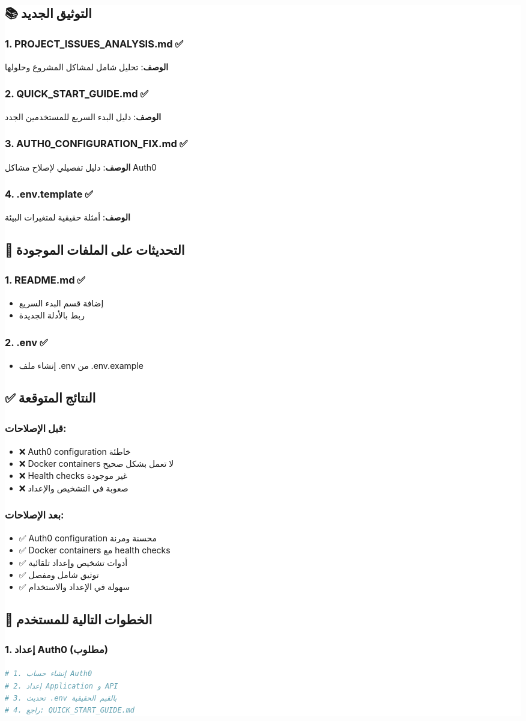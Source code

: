 ## 📚 التوثيق الجديد

### 1. PROJECT_ISSUES_ANALYSIS.md ✅
**الوصف**: تحليل شامل لمشاكل المشروع وحلولها

### 2. QUICK_START_GUIDE.md ✅
**الوصف**: دليل البدء السريع للمستخدمين الجدد

### 3. AUTH0_CONFIGURATION_FIX.md ✅
**الوصف**: دليل تفصيلي لإصلاح مشاكل Auth0

### 4. .env.template ✅
**الوصف**: أمثلة حقيقية لمتغيرات البيئة

## 🔄 التحديثات على الملفات الموجودة

### 1. README.md ✅
- إضافة قسم البدء السريع
- ربط بالأدلة الجديدة

### 2. .env ✅
- إنشاء ملف .env من .env.example

## ✅ النتائج المتوقعة

### قبل الإصلاحات:
- ❌ Auth0 configuration خاطئة
- ❌ Docker containers لا تعمل بشكل صحيح
- ❌ Health checks غير موجودة
- ❌ صعوبة في التشخيص والإعداد

### بعد الإصلاحات:
- ✅ Auth0 configuration محسنة ومرنة
- ✅ Docker containers مع health checks
- ✅ أدوات تشخيص وإعداد تلقائية
- ✅ توثيق شامل ومفصل
- ✅ سهولة في الإعداد والاستخدام

## 🚀 الخطوات التالية للمستخدم

### 1. إعداد Auth0 (مطلوب)
```bash
# 1. إنشاء حساب Auth0
# 2. إعداد Application و API
# 3. تحديث .env بالقيم الحقيقية
# 4. راجع: QUICK_START_GUIDE.md
```
